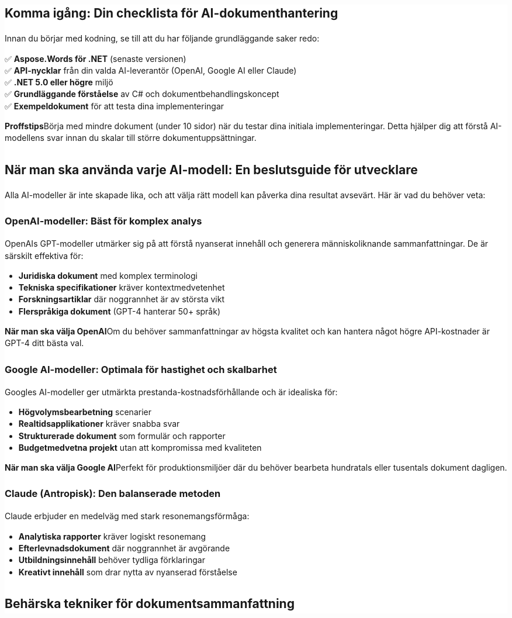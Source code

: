 ## Komma igång: Din checklista för AI-dokumenthantering

Innan du börjar med kodning, se till att du har följande grundläggande saker redo:

✅ **Aspose.Words för .NET** (senaste versionen)  
✅ **API-nycklar** från din valda AI-leverantör (OpenAI, Google AI eller Claude)  
✅ **.NET 5.0 eller högre** miljö  
✅ **Grundläggande förståelse** av C# och dokumentbehandlingskoncept  
✅ **Exempeldokument** för att testa dina implementeringar  

**Proffstips**Börja med mindre dokument (under 10 sidor) när du testar dina initiala implementeringar. Detta hjälper dig att förstå AI-modellens svar innan du skalar till större dokumentuppsättningar.

## När man ska använda varje AI-modell: En beslutsguide för utvecklare

Alla AI-modeller är inte skapade lika, och att välja rätt modell kan påverka dina resultat avsevärt. Här är vad du behöver veta:

### OpenAI-modeller: Bäst för komplex analys
OpenAIs GPT-modeller utmärker sig på att förstå nyanserat innehåll och generera människoliknande sammanfattningar. De är särskilt effektiva för:
- **Juridiska dokument** med komplex terminologi
- **Tekniska specifikationer** kräver kontextmedvetenhet  
- **Forskningsartiklar** där noggrannhet är av största vikt
- **Flerspråkiga dokument** (GPT-4 hanterar 50+ språk)

**När man ska välja OpenAI**Om du behöver sammanfattningar av högsta kvalitet och kan hantera något högre API-kostnader är GPT-4 ditt bästa val.

### Google AI-modeller: Optimala för hastighet och skalbarhet
Googles AI-modeller ger utmärkta prestanda-kostnadsförhållande och är idealiska för:
- **Högvolymsbearbetning** scenarier
- **Realtidsapplikationer** kräver snabba svar
- **Strukturerade dokument** som formulär och rapporter
- **Budgetmedvetna projekt** utan att kompromissa med kvaliteten

**När man ska välja Google AI**Perfekt för produktionsmiljöer där du behöver bearbeta hundratals eller tusentals dokument dagligen.

### Claude (Antropisk): Den balanserade metoden
Claude erbjuder en medelväg med stark resonemangsförmåga:
- **Analytiska rapporter** kräver logiskt resonemang
- **Efterlevnadsdokument** där noggrannhet är avgörande
- **Utbildningsinnehåll** behöver tydliga förklaringar
- **Kreativt innehåll** som drar nytta av nyanserad förståelse

## Behärska tekniker för dokumentsammanfattning
